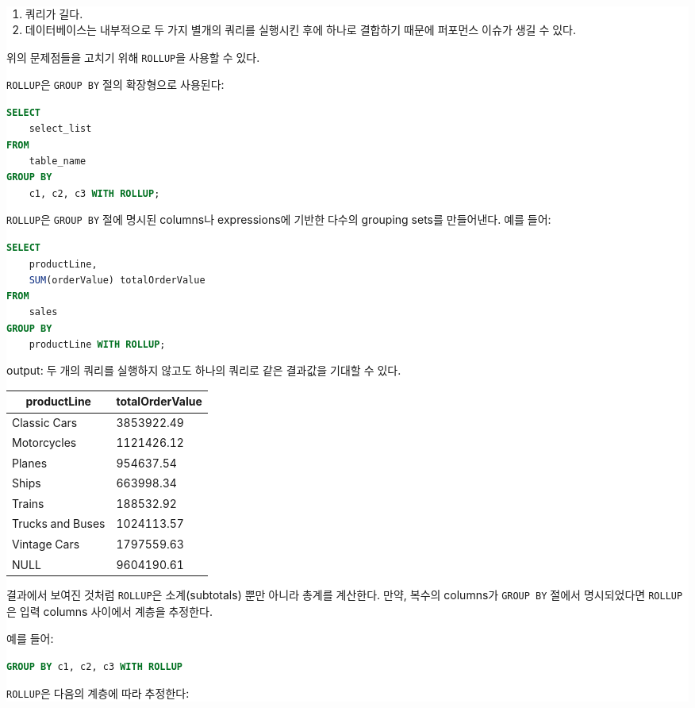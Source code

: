 1. 쿼리가 길다.
2. 데이터베이스는 내부적으로 두 가지 별개의 쿼리를 실행시킨 후에 하나로 결합하기 때문에 퍼포먼스 이슈가 생길 수 있다.

위의 문제점들을 고치기 위해 `ROLLUP`을 사용할 수 있다.

`ROLLUP`은 `GROUP BY` 절의 확장형으로 사용된다:

~~~~sql
SELECT
    select_list
FROM
    table_name
GROUP BY
    c1, c2, c3 WITH ROLLUP;
~~~~

`ROLLUP`은 `GROUP BY` 절에 명시된 columns나 expressions에 기반한 다수의 grouping sets를 만들어낸다. 예를 들어:

~~~~sql
SELECT
    productLine,
    SUM(orderValue) totalOrderValue
FROM
    sales
GROUP BY
    productLine WITH ROLLUP;
~~~~

output: 두 개의 쿼리를 실행하지 않고도 하나의 쿼리로 같은 결과값을 기대할 수 있다.

| productLine      | totalOrderValue |
|------------------|-----------------|
| Classic Cars     |      3853922.49 |
| Motorcycles      |      1121426.12 |
| Planes           |       954637.54 |
| Ships            |       663998.34 |
| Trains           |       188532.92 |
| Trucks and Buses |      1024113.57 |
| Vintage Cars     |      1797559.63 |
| NULL             |      9604190.61 |

결과에서 보여진 것처럼 `ROLLUP`은 소계(subtotals) 뿐만 아니라 총계를 계산한다. 만약, 복수의 columns가 `GROUP BY` 절에서 명시되었다면 `ROLLUP`은 입력 columns 사이에서 계층을 추정한다.

예를 들어:

~~~~sql
GROUP BY c1, c2, c3 WITH ROLLUP
~~~~

`ROLLUP`은 다음의 계층에 따라 추정한다:
